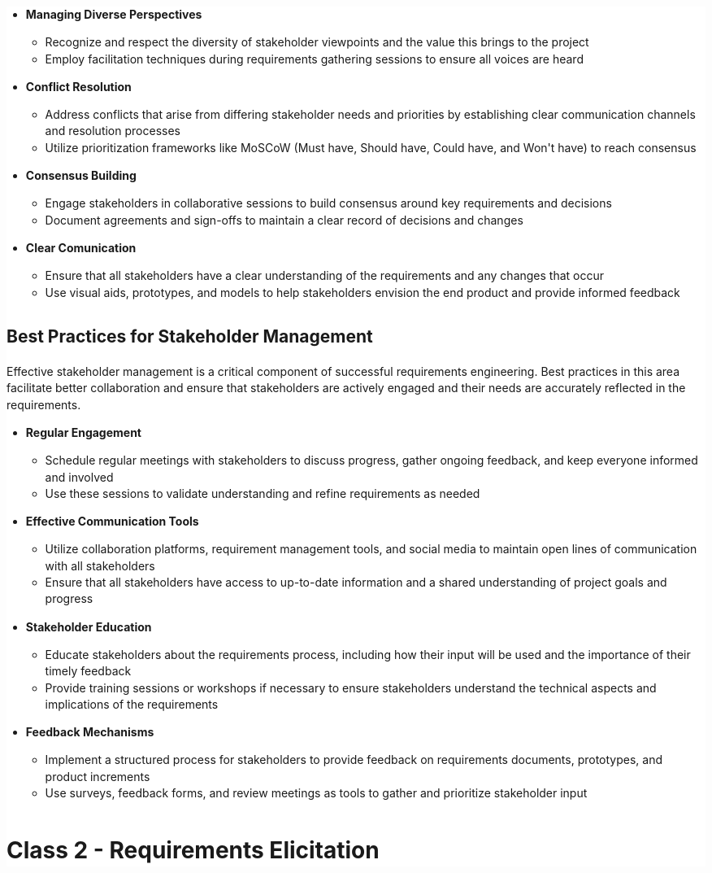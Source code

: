 * **Managing Diverse Perspectives**
    * Recognize and respect the diversity of stakeholder viewpoints and the value this brings to the project
    * Employ facilitation techniques during requirements gathering sessions to ensure all voices are heard

* **Conflict Resolution**
    * Address conflicts that arise from differing stakeholder needs and priorities by establishing clear communication channels and resolution processes
    * Utilize prioritization frameworks like MoSCoW (Must have, Should have, Could have, and Won't have) to reach consensus

* **Consensus Building**
    * Engage stakeholders in collaborative sessions to build consensus around key requirements and decisions
    * Document agreements and sign-offs to maintain a clear record of decisions and changes

* **Clear Comunication**
    * Ensure that all stakeholders have a clear understanding of the requirements and any changes that occur
    * Use visual aids, prototypes, and models to help stakeholders envision the end product and provide informed feedback

## Best Practices for Stakeholder Management
Effective stakeholder management is a critical component of successful requirements engineering. Best practices in this area facilitate better collaboration and ensure that stakeholders are actively engaged and their needs are accurately reflected in the requirements.

* **Regular Engagement**
    * Schedule regular meetings with stakeholders to discuss progress, gather ongoing feedback, and keep everyone informed and involved
    * Use these sessions to validate understanding and refine requirements as needed

* **Effective Communication Tools**
    * Utilize collaboration platforms, requirement management tools, and social media to maintain open lines of communication with all stakeholders
    * Ensure that all stakeholders have access to up-to-date information and a shared understanding of project goals and progress

* **Stakeholder Education**
    * Educate stakeholders about the requirements process, including how their input will be used and the importance of their timely feedback
    * Provide training sessions or workshops if necessary to ensure stakeholders understand the technical aspects and implications of the requirements

* **Feedback Mechanisms**
    * Implement a structured process for stakeholders to provide feedback on requirements documents, prototypes, and product increments
    * Use surveys, feedback forms, and review meetings as tools to gather and prioritize stakeholder input

# **Class 2 - Requirements Elicitation**
